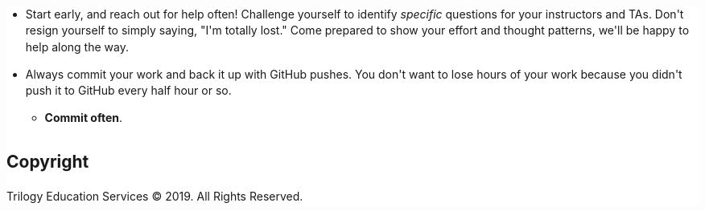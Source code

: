 * Start early, and reach out for help often! Challenge yourself to identify _specific_ questions for your instructors and TAs. Don't resign yourself to simply saying, "I'm totally lost." Come prepared to show your effort and thought patterns, we'll be happy to help along the way.

* Always commit your work and back it up with GitHub pushes. You don't want to lose hours of your work because you didn't push it to GitHub every half hour or so.

  * **Commit often**.

## Copyright

Trilogy Education Services © 2019. All Rights Reserved.

```python

```
